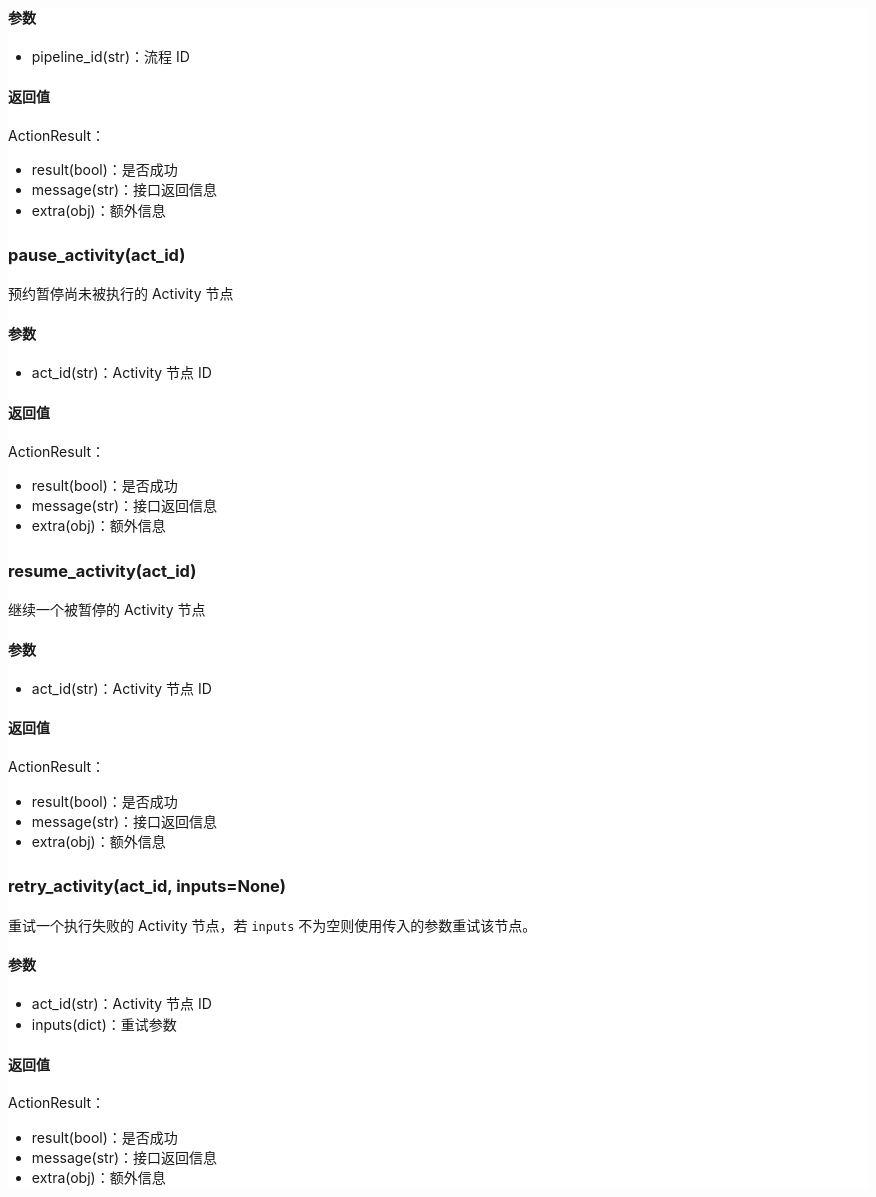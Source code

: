 #### 参数

- pipeline_id(str)：流程 ID

#### 返回值

ActionResult：
- result(bool)：是否成功
- message(str)：接口返回信息
- extra(obj)：额外信息

### pause_activity(act_id)

预约暂停尚未被执行的 Activity 节点

#### 参数

- act_id(str)：Activity 节点 ID

#### 返回值

ActionResult：
- result(bool)：是否成功
- message(str)：接口返回信息
- extra(obj)：额外信息

### resume_activity(act_id)

继续一个被暂停的 Activity 节点

#### 参数

- act_id(str)：Activity 节点 ID

#### 返回值

ActionResult：
- result(bool)：是否成功
- message(str)：接口返回信息
- extra(obj)：额外信息

### retry_activity(act_id, inputs=None)

重试一个执行失败的 Activity 节点，若 `inputs` 不为空则使用传入的参数重试该节点。 

#### 参数

- act_id(str)：Activity 节点 ID
- inputs(dict)：重试参数

#### 返回值

ActionResult：
- result(bool)：是否成功
- message(str)：接口返回信息
- extra(obj)：额外信息

